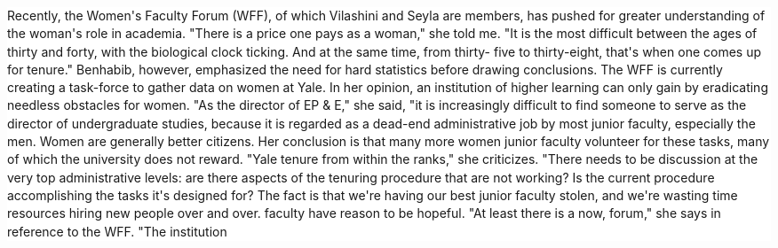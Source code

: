 
Recently, the Women's Faculty Forum
(WFF), of which Vilashini and Seyla are members, has pushed for greater understanding
of the woman's role in academia. "There is
a price one pays as a woman," she told me.
"It is the most difficult between the ages of
thirty and forty, with the biological clock
ticking. And at the same time, from thirty-
five to thirty-eight, that's when one comes up
for tenure." Benhabib, however, emphasized
the need for hard statistics before drawing
conclusions. The WFF is currently creating a
task-force to gather data on women at Yale.
In her opinion, an institution of higher learning can only gain by eradicating needless
obstacles for women. "As the director of EP
& E," she said, "it is increasingly difficult to
find someone to serve as the director of
undergraduate studies, because it is regarded
as a dead-end administrative job by most
junior faculty, especially the men. Women
are generally
better
citizens.
Her
conclusion
is
that
many
more
women
junior
faculty
volunteer
for these
tasks,
many of
which the
university
does not
reward.
"Yale
tenure
from within the ranks," she criticizes. "There
needs to be discussion at the very top administrative levels: are there aspects of the tenuring procedure that are not working? Is the
current procedure accomplishing the tasks it's
designed for? The fact is that we're having our
best junior faculty stolen, and we're wasting
time
resources hiring new people over and
over.
faculty have
reason to be
hopeful. "At
least there is
a
now,
forum,"
she
says in reference
to the
WFF.
"The
institution